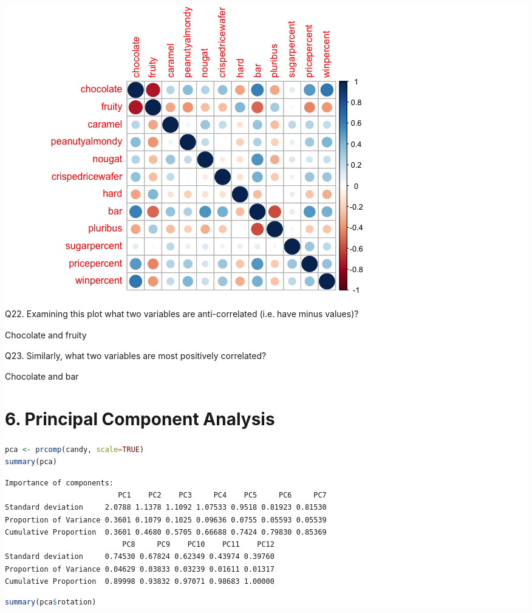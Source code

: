 ![](class10_files/figure-commonmark/unnamed-chunk-26-1.png)

Q22. Examining this plot what two variables are anti-correlated
(i.e. have minus values)?

Chocolate and fruity

Q23. Similarly, what two variables are most positively correlated?

Chocolate and bar

# 6. Principal Component Analysis

``` r
pca <- prcomp(candy, scale=TRUE)
summary(pca)
```

    Importance of components:
                              PC1    PC2    PC3     PC4    PC5     PC6     PC7
    Standard deviation     2.0788 1.1378 1.1092 1.07533 0.9518 0.81923 0.81530
    Proportion of Variance 0.3601 0.1079 0.1025 0.09636 0.0755 0.05593 0.05539
    Cumulative Proportion  0.3601 0.4680 0.5705 0.66688 0.7424 0.79830 0.85369
                               PC8     PC9    PC10    PC11    PC12
    Standard deviation     0.74530 0.67824 0.62349 0.43974 0.39760
    Proportion of Variance 0.04629 0.03833 0.03239 0.01611 0.01317
    Cumulative Proportion  0.89998 0.93832 0.97071 0.98683 1.00000

``` r
summary(pca$rotation)
```
